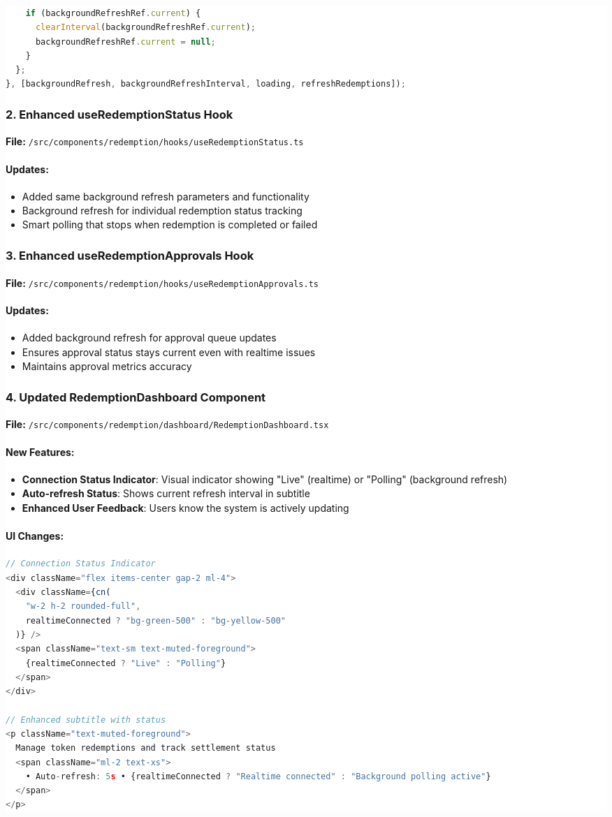 ```typescript
    if (backgroundRefreshRef.current) {
      clearInterval(backgroundRefreshRef.current);
      backgroundRefreshRef.current = null;
    }
  };
}, [backgroundRefresh, backgroundRefreshInterval, loading, refreshRedemptions]);
```

### 2. Enhanced useRedemptionStatus Hook

**File:** `/src/components/redemption/hooks/useRedemptionStatus.ts`

#### Updates:
- Added same background refresh parameters and functionality
- Background refresh for individual redemption status tracking
- Smart polling that stops when redemption is completed or failed

### 3. Enhanced useRedemptionApprovals Hook

**File:** `/src/components/redemption/hooks/useRedemptionApprovals.ts`

#### Updates:
- Added background refresh for approval queue updates
- Ensures approval status stays current even with realtime issues
- Maintains approval metrics accuracy

### 4. Updated RedemptionDashboard Component

**File:** `/src/components/redemption/dashboard/RedemptionDashboard.tsx`

#### New Features:
- **Connection Status Indicator**: Visual indicator showing "Live" (realtime) or "Polling" (background refresh)
- **Auto-refresh Status**: Shows current refresh interval in subtitle
- **Enhanced User Feedback**: Users know the system is actively updating

#### UI Changes:
```typescript
// Connection Status Indicator
<div className="flex items-center gap-2 ml-4">
  <div className={cn(
    "w-2 h-2 rounded-full",
    realtimeConnected ? "bg-green-500" : "bg-yellow-500"
  )} />
  <span className="text-sm text-muted-foreground">
    {realtimeConnected ? "Live" : "Polling"}
  </span>
</div>

// Enhanced subtitle with status
<p className="text-muted-foreground">
  Manage token redemptions and track settlement status
  <span className="ml-2 text-xs">
    • Auto-refresh: 5s • {realtimeConnected ? "Realtime connected" : "Background polling active"}
  </span>
</p>
```
